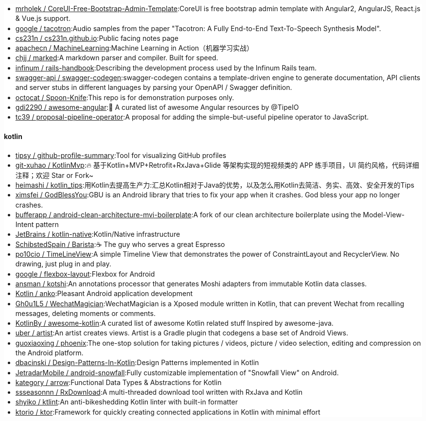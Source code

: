 * [mrholek / CoreUI-Free-Bootstrap-Admin-Template](https://github.com/mrholek/CoreUI-Free-Bootstrap-Admin-Template):CoreUI is free bootstrap admin template with Angular2, AngularJS, React.js & Vue.js support.
* [google / tacotron](https://github.com/google/tacotron):Audio samples from the paper "Tacotron: A Fully End-to-End Text-To-Speech Synthesis Model".
* [cs231n / cs231n.github.io](https://github.com/cs231n/cs231n.github.io):Public facing notes page
* [apachecn / MachineLearning](https://github.com/apachecn/MachineLearning):Machine Learning in Action（机器学习实战）
* [chjj / marked](https://github.com/chjj/marked):A markdown parser and compiler. Built for speed.
* [infinum / rails-handbook](https://github.com/infinum/rails-handbook):Describing the development process used by the Infinum Rails team.
* [swagger-api / swagger-codegen](https://github.com/swagger-api/swagger-codegen):swagger-codegen contains a template-driven engine to generate documentation, API clients and server stubs in different languages by parsing your OpenAPI / Swagger definition.
* [octocat / Spoon-Knife](https://github.com/octocat/Spoon-Knife):This repo is for demonstration purposes only.
* [gdi2290 / awesome-angular](https://github.com/gdi2290/awesome-angular):📄 A curated list of awesome Angular resources by @TipeIO
* [tc39 / proposal-pipeline-operator](https://github.com/tc39/proposal-pipeline-operator):A proposal for adding the simple-but-useful pipeline operator to JavaScript.

#### kotlin
* [tipsy / github-profile-summary](https://github.com/tipsy/github-profile-summary):Tool for visualizing GitHub profiles
* [git-xuhao / KotlinMvp](https://github.com/git-xuhao/KotlinMvp):🔥 基于Kotlin+MVP+Retrofit+RxJava+Glide 等架构实现的短视频类的 APP 练手项目，UI 简约风格，代码详细注释；欢迎 Star or Fork~
* [heimashi / kotlin_tips](https://github.com/heimashi/kotlin_tips):用Kotlin去提高生产力:汇总Kotlin相对于Java的优势，以及怎么用Kotlin去简洁、务实、高效、安全开发的Tips
* [ximsfei / GodBlessYou](https://github.com/ximsfei/GodBlessYou):GBU is an Android library that tries to fix your app when it crashes. God bless your app no longer crashes.
* [bufferapp / android-clean-architecture-mvi-boilerplate](https://github.com/bufferapp/android-clean-architecture-mvi-boilerplate):A fork of our clean architecture boilerplate using the Model-View-Intent pattern
* [JetBrains / kotlin-native](https://github.com/JetBrains/kotlin-native):Kotlin/Native infrastructure
* [SchibstedSpain / Barista](https://github.com/SchibstedSpain/Barista):☕️ The guy who serves a great Espresso
* [po10cio / TimeLineView](https://github.com/po10cio/TimeLineView):A simple Timeline View that demonstrates the power of ConstraintLayout and RecyclerView. No drawing, just plug in and play.
* [google / flexbox-layout](https://github.com/google/flexbox-layout):Flexbox for Android
* [ansman / kotshi](https://github.com/ansman/kotshi):An annotations processor that generates Moshi adapters from immutable Kotlin data classes.
* [Kotlin / anko](https://github.com/Kotlin/anko):Pleasant Android application development
* [Gh0u1L5 / WechatMagician](https://github.com/Gh0u1L5/WechatMagician):WechatMagician is a Xposed module written in Kotlin, that can prevent Wechat from recalling messages, deleting moments or comments.
* [KotlinBy / awesome-kotlin](https://github.com/KotlinBy/awesome-kotlin):A curated list of awesome Kotlin related stuff Inspired by awesome-java.
* [uber / artist](https://github.com/uber/artist):An artist creates views. Artist is a Gradle plugin that codegens a base set of Android Views.
* [guoxiaoxing / phoenix](https://github.com/guoxiaoxing/phoenix):The one-stop solution for taking pictures / videos, picture / video selection, editing and compression on the Android platform.
* [dbacinski / Design-Patterns-In-Kotlin](https://github.com/dbacinski/Design-Patterns-In-Kotlin):Design Patterns implemented in Kotlin
* [JetradarMobile / android-snowfall](https://github.com/JetradarMobile/android-snowfall):Fully customizable implementation of "Snowfall View" on Android.
* [kategory / arrow](https://github.com/kategory/arrow):Functional Data Types & Abstractions for Kotlin
* [ssseasonnn / RxDownload](https://github.com/ssseasonnn/RxDownload):A multi-threaded download tool written with RxJava and Kotlin
* [shyiko / ktlint](https://github.com/shyiko/ktlint):An anti-bikeshedding Kotlin linter with built-in formatter
* [ktorio / ktor](https://github.com/ktorio/ktor):Framework for quickly creating connected applications in Kotlin with minimal effort